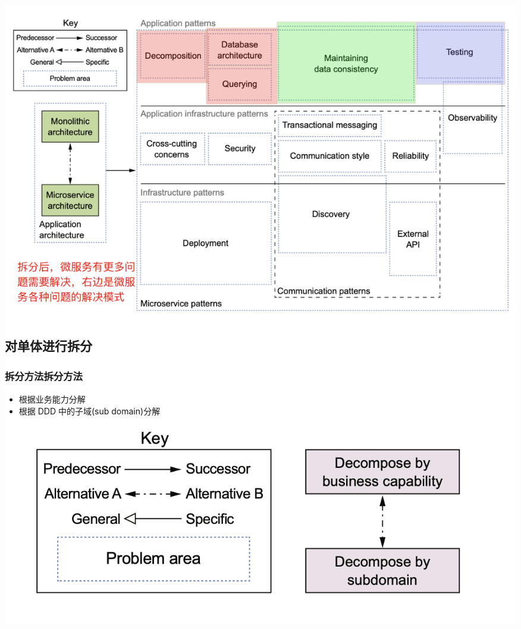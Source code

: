 ![](file/microservice_issue.png)

## 对单体进行拆分
### 拆分方法拆分方法
- 根据业务能力分解
- 根据 DDD 中的子域(sub domain)分解
![](file/business.png)
